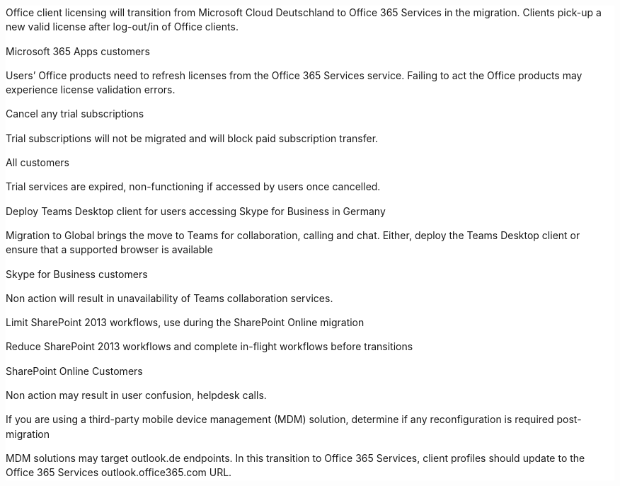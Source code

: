 <td style="height: 86px;" width="26%">
<p>Office client licensing will transition from Microsoft Cloud Deutschland to Office 365 Services in the migration. Clients pick-up a new valid license after log-out/in of Office clients.</p>
</td>
<td style="height: 86px;" width="24%">
<p>Microsoft 365 Apps customers</p>
</td>
<td style="height: 86px;" width="25%">
<p>Users&rsquo; Office products need to refresh licenses from the Office 365 Services service. Failing to act the Office products may experience license validation errors.</p>
</td>
</tr>
<tr style="height: 48px;">
<td style="height: 48px;" width="23%">
<p>Cancel any trial subscriptions</p>
</td>
<td style="height: 48px;" width="26%">
<p>Trial subscriptions will not be migrated and will block paid subscription transfer.</p>
</td>
<td style="height: 48px;" width="24%">
<p>All customers</p>
</td>
<td style="height: 48px;" width="25%">
<p>Trial services are expired, non-functioning if accessed by users once cancelled.</p>
</td>
</tr>
<tr style="height: 74px;">
<td style="height: 74px;" width="23%">
<p>Deploy Teams Desktop client for users accessing Skype for Business in Germany</p>
</td>
<td style="height: 74px;" width="26%">
<p>Migration to Global brings the move to Teams for collaboration, calling and chat. Either, deploy the Teams Desktop client or ensure that a supported browser is available</p>
</td>
<td style="height: 74px;" width="24%">
<p>Skype for Business customers</p>
</td>
<td style="height: 74px;" width="25%">
<p>Non action will result in unavailability of Teams collaboration services.</p>
</td>
</tr>
<tr style="height: 48px;">
<td style="height: 48px;" width="23%">
<p>Limit SharePoint 2013 workflows, use during the SharePoint Online migration</p>
</td>
<td style="height: 48px;" width="26%">
<p>Reduce SharePoint 2013 workflows and complete in-flight workflows before transitions</p>
</td>
<td style="height: 48px;" width="24%">
<p>SharePoint Online Customers</p>
</td>
<td style="height: 48px;" width="25%">
<p>Non action may result in user confusion, helpdesk calls.</p>
</td>
</tr>
<tr style="height: 74px;">
<td style="height: 74px;" width="23%">
<p>If you are using a third-party mobile device management (MDM) solution, determine if any reconfiguration is required post-migration</p>
</td>
<td style="height: 74px;" width="26%">
<p>MDM solutions may target outlook.de endpoints. In this transition to Office 365 Services, client profiles should update to the Office 365 Services outlook.office365.com URL.</p>
</td>